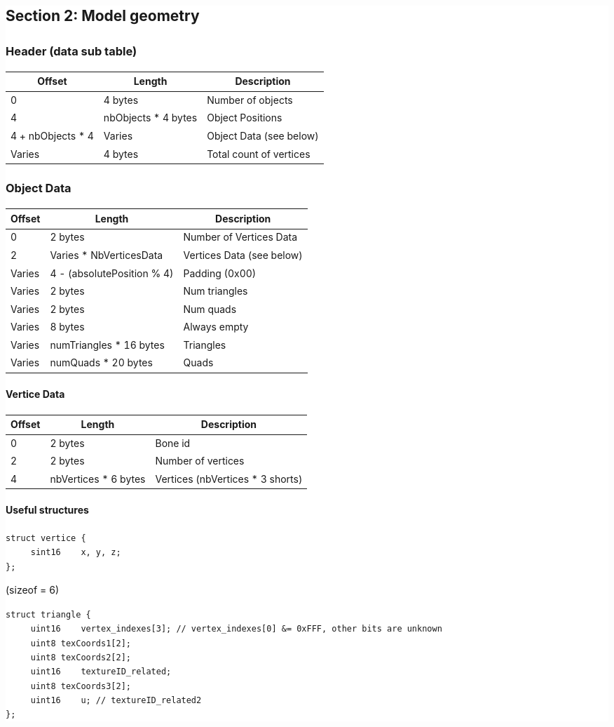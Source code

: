 ## Section 2: Model geometry

### Header (data sub table)

| Offset             | Length               | Description             |
|--------------------|----------------------|-------------------------|
| 0                  | 4 bytes              | Number of objects       |
| 4                  | nbObjects \* 4 bytes | Object Positions        |
| 4 + nbObjects \* 4 | Varies               | Object Data (see below) |
| Varies             | 4 bytes              | Total count of vertices |

### Object Data

| Offset | Length                     | Description               |
|--------|----------------------------|---------------------------|
| 0      | 2 bytes                    | Number of Vertices Data   |
| 2      | Varies \* NbVerticesData   | Vertices Data (see below) |
| Varies | 4 - (absolutePosition % 4) | Padding (0x00)            |
| Varies | 2 bytes                    | Num triangles             |
| Varies | 2 bytes                    | Num quads                 |
| Varies | 8 bytes                    | Always empty              |
| Varies | numTriangles \* 16 bytes   | Triangles                 |
| Varies | numQuads \* 20 bytes       | Quads                     |

#### Vertice Data

| Offset | Length                | Description                       |
|--------|-----------------------|-----------------------------------|
| 0      | 2 bytes               | Bone id                           |
| 2      | 2 bytes               | Number of vertices                |
| 4      | nbVertices \* 6 bytes | Vertices (nbVertices \* 3 shorts) |

#### Useful structures

`struct vertice {`  
`     sint16    x, y, z;`  
`};`

(sizeof = 6)

`struct triangle {`  
`     uint16    vertex_indexes[3]; // vertex_indexes[0] &= 0xFFF, other bits are unknown`  
`     uint8 texCoords1[2];`  
`     uint8 texCoords2[2];`  
`     uint16    textureID_related;`  
`     uint8 texCoords3[2];`  
`     uint16    u; // textureID_related2`  
`};`


  [TIMs]: ../PSX/TIM%20format.md "wikilink"